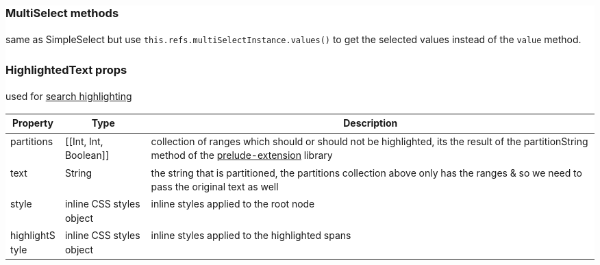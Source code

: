 ### MultiSelect methods
same as SimpleSelect but use `this.refs.multiSelectInstance.values()` to get the selected values instead of the `value` method.

### HighlightedText props
used for [search highlighting](http://furqanzafar.github.io/react-selectize/#/?category=simple&example=search-highlighting)

|    Property                |   Type                               |   Description|
|--------------------------- |--------------------------------------|---------------------------------|
|    partitions              | [[Int, Int, Boolean]]                | collection of ranges which should or should not be highlighted, its the result of the partitionString method of the [prelude-extension](https://www.npmjs.com/package/prelude-extension) library|
|    text                    | String                               | the string that is partitioned, the partitions collection above only has the ranges & so we need to pass the original text as well|
|    style                   | inline CSS styles object             | inline styles applied to the root node|
|    highlightStyle          | inline CSS styles object             | inline styles applied to the highlighted spans|
